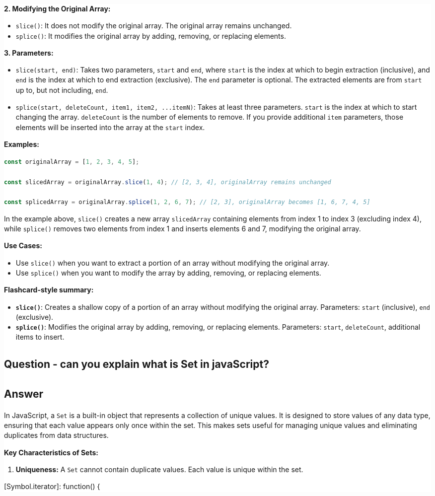 **2. Modifying the Original Array:**

- `slice()`: It does not modify the original array. The original array remains unchanged.
- `splice()`: It modifies the original array by adding, removing, or replacing elements.

**3. Parameters:**

- `slice(start, end)`: Takes two parameters, `start` and `end`, where `start` is the index at which to begin extraction (inclusive), and `end` is the index at which to end extraction (exclusive). The `end` parameter is optional. The extracted elements are from `start` up to, but not including, `end`.

- `splice(start, deleteCount, item1, item2, ...itemN)`: Takes at least three parameters. `start` is the index at which to start changing the array. `deleteCount` is the number of elements to remove. If you provide additional `item` parameters, those elements will be inserted into the array at the `start` index.

**Examples:**

```javascript
const originalArray = [1, 2, 3, 4, 5];

const slicedArray = originalArray.slice(1, 4); // [2, 3, 4], originalArray remains unchanged

const splicedArray = originalArray.splice(1, 2, 6, 7); // [2, 3], originalArray becomes [1, 6, 7, 4, 5]
```

In the example above, `slice()` creates a new array `slicedArray` containing elements from index 1 to index 3 (excluding index 4), while `splice()` removes two elements from index 1 and inserts elements 6 and 7, modifying the original array.

**Use Cases:**

- Use `slice()` when you want to extract a portion of an array without modifying the original array.
- Use `splice()` when you want to modify the array by adding, removing, or replacing elements.

**Flashcard-style summary:**
- **`slice()`**: Creates a shallow copy of a portion of an array without modifying the original array. Parameters: `start` (inclusive), `end` (exclusive).
- **`splice()`**: Modifies the original array by adding, removing, or replacing elements. Parameters: `start`, `deleteCount`, additional items to insert.

## Question - can you explain what is Set in javaScript? 

## Answer 

In JavaScript, a `Set` is a built-in object that represents a collection of unique values. It is designed to store values of any data type, ensuring that each value appears only once within the set. This makes sets useful for managing unique values and eliminating duplicates from data structures.

**Key Characteristics of Sets:**

1. **Uniqueness:** A `Set` cannot contain duplicate values. Each value is unique within the set.


  [Symbol.iterator]: function() {